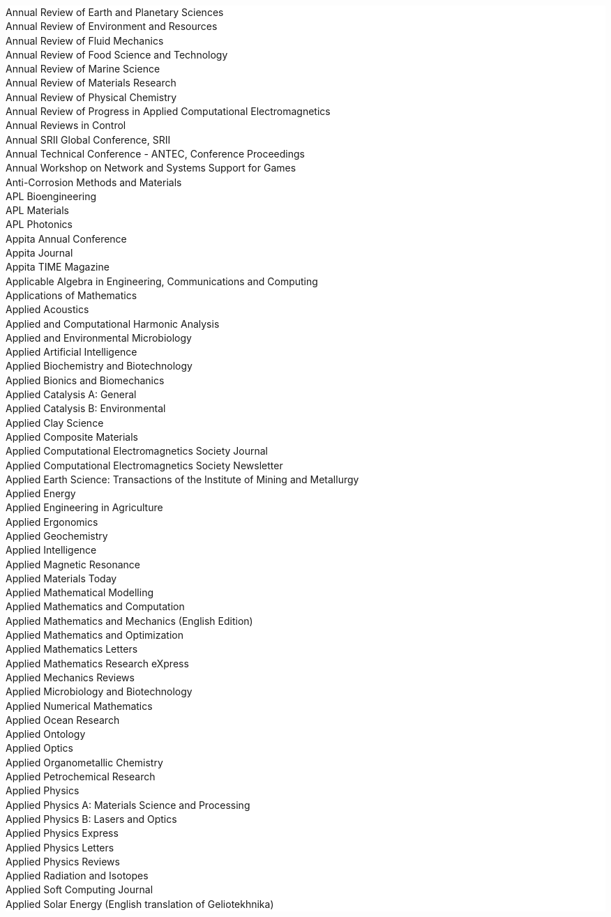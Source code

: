 Annual Review of Earth and Planetary Sciences														
Annual Review of Environment and Resources														
Annual Review of Fluid Mechanics														
Annual Review of Food Science and Technology														
Annual Review of Marine Science														
Annual Review of Materials Research														
Annual Review of Physical Chemistry														
Annual Review of Progress in Applied Computational Electromagnetics														
Annual Reviews in Control														
Annual SRII Global Conference, SRII														
Annual Technical Conference - ANTEC, Conference Proceedings														
Annual Workshop on Network and Systems Support for Games														
Anti-Corrosion Methods and Materials														
APL Bioengineering														
APL Materials														
APL Photonics														
Appita Annual Conference														
Appita Journal														
Appita TIME Magazine														
Applicable Algebra in Engineering, Communications and Computing														
Applications of Mathematics														
Applied Acoustics														
Applied and Computational Harmonic Analysis														
Applied and Environmental Microbiology														
Applied Artificial Intelligence														
Applied Biochemistry and Biotechnology														
Applied Bionics and Biomechanics														
Applied Catalysis A: General														
Applied Catalysis B: Environmental														
Applied Clay Science														
Applied Composite Materials														
Applied Computational Electromagnetics Society Journal														
Applied Computational Electromagnetics Society Newsletter														
Applied Earth Science: Transactions of the Institute of Mining and Metallurgy														
Applied Energy														
Applied Engineering in Agriculture														
Applied Ergonomics														
Applied Geochemistry														
Applied Intelligence														
Applied Magnetic Resonance														
Applied Materials Today														
Applied Mathematical Modelling														
Applied Mathematics and Computation														
Applied Mathematics and Mechanics (English Edition)														
Applied Mathematics and Optimization														
Applied Mathematics Letters														
Applied Mathematics Research eXpress														
Applied Mechanics Reviews														
Applied Microbiology and Biotechnology														
Applied Numerical Mathematics														
Applied Ocean Research														
Applied Ontology														
Applied Optics														
Applied Organometallic Chemistry														
Applied Petrochemical Research														
Applied Physics														
Applied Physics A: Materials Science and Processing														
Applied Physics B: Lasers and Optics														
Applied Physics Express														
Applied Physics Letters														
Applied Physics Reviews														
Applied Radiation and Isotopes														
Applied Soft Computing Journal														
Applied Solar Energy (English translation of Geliotekhnika)														